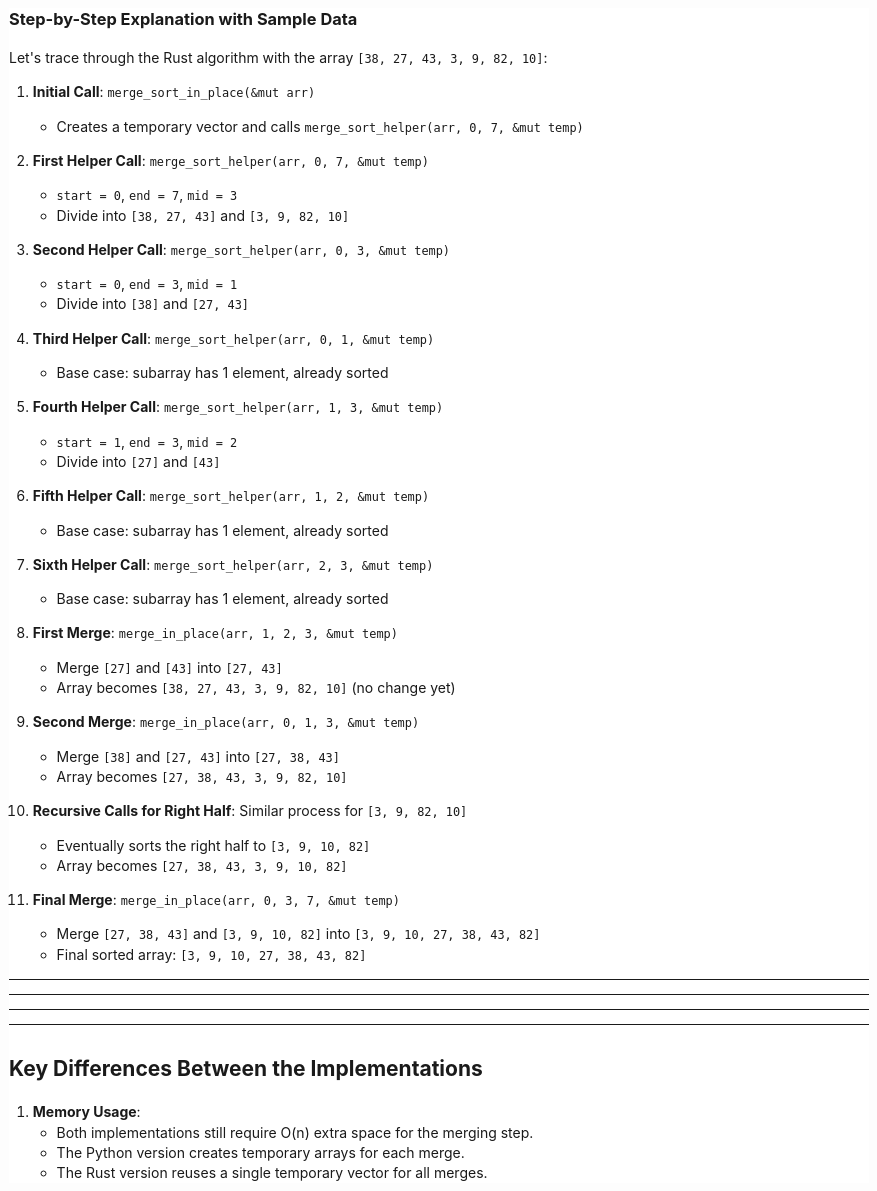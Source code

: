 ### Step-by-Step Explanation with Sample Data

Let's trace through the Rust algorithm with the array `[38, 27, 43, 3, 9, 82, 10]`:

1. **Initial Call**: `merge_sort_in_place(&mut arr)`
   - Creates a temporary vector and calls `merge_sort_helper(arr, 0, 7, &mut temp)`

2. **First Helper Call**: `merge_sort_helper(arr, 0, 7, &mut temp)`
   - `start = 0`, `end = 7`, `mid = 3`
   - Divide into `[38, 27, 43]` and `[3, 9, 82, 10]`

3. **Second Helper Call**: `merge_sort_helper(arr, 0, 3, &mut temp)`
   - `start = 0`, `end = 3`, `mid = 1`
   - Divide into `[38]` and `[27, 43]`

4. **Third Helper Call**: `merge_sort_helper(arr, 0, 1, &mut temp)`
   - Base case: subarray has 1 element, already sorted

5. **Fourth Helper Call**: `merge_sort_helper(arr, 1, 3, &mut temp)`
   - `start = 1`, `end = 3`, `mid = 2`
   - Divide into `[27]` and `[43]`

6. **Fifth Helper Call**: `merge_sort_helper(arr, 1, 2, &mut temp)`
   - Base case: subarray has 1 element, already sorted

7. **Sixth Helper Call**: `merge_sort_helper(arr, 2, 3, &mut temp)`
   - Base case: subarray has 1 element, already sorted

8. **First Merge**: `merge_in_place(arr, 1, 2, 3, &mut temp)`
   - Merge `[27]` and `[43]` into `[27, 43]`
   - Array becomes `[38, 27, 43, 3, 9, 82, 10]` (no change yet)

9. **Second Merge**: `merge_in_place(arr, 0, 1, 3, &mut temp)`
   - Merge `[38]` and `[27, 43]` into `[27, 38, 43]`
   - Array becomes `[27, 38, 43, 3, 9, 82, 10]`

10. **Recursive Calls for Right Half**: Similar process for `[3, 9, 82, 10]`
    - Eventually sorts the right half to `[3, 9, 10, 82]`
    - Array becomes `[27, 38, 43, 3, 9, 10, 82]`

11. **Final Merge**: `merge_in_place(arr, 0, 3, 7, &mut temp)`
    - Merge `[27, 38, 43]` and `[3, 9, 10, 82]` into `[3, 9, 10, 27, 38, 43, 82]`
    - Final sorted array: `[3, 9, 10, 27, 38, 43, 82]`


---
---
---
---

## Key Differences Between the Implementations

1. **Memory Usage**:
   - Both implementations still require O(n) extra space for the merging step.
   - The Python version creates temporary arrays for each merge.
   - The Rust version reuses a single temporary vector for all merges.
